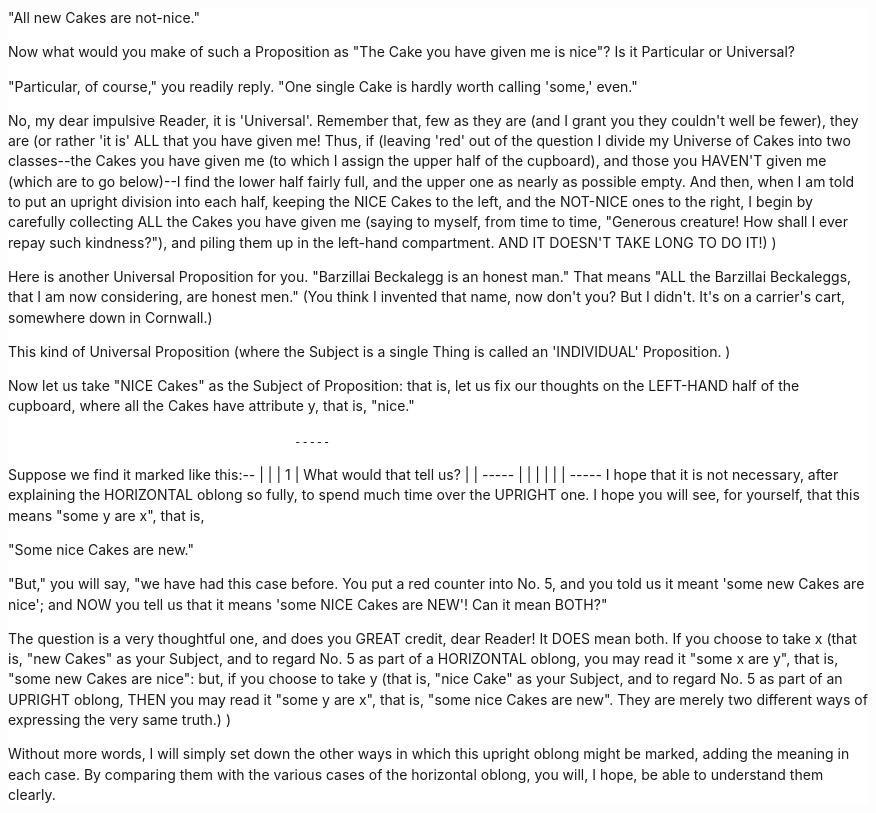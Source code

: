 "All new Cakes are not-nice."

Now what would you make of such a Proposition as "The Cake you have given me is nice"? Is it Particular or Universal?

"Particular, of course," you readily reply. "One single Cake is hardly worth calling 'some,' even."

No, my dear impulsive Reader, it is 'Universal'. Remember that, few as they are (and I grant you they couldn't well be fewer), they are (or rather 'it is' ALL that you have given me! Thus, if (leaving 'red' out of the question I divide my Universe of Cakes into two classes--the Cakes you have given me (to which I assign the upper half of the cupboard), and those you HAVEN'T given me (which are to go below)--I find the lower half fairly full, and the upper one as nearly as possible empty. And then, when I am told to put an upright division into each half, keeping the NICE Cakes to the left, and the NOT-NICE ones to the right, I begin by carefully collecting ALL the Cakes you have given me (saying to myself, from time to time, "Generous creature! How shall I ever repay such kindness?"), and piling them up in the left-hand compartment. AND IT DOESN'T TAKE LONG TO DO IT!) ) 

Here is another Universal Proposition for you. "Barzillai Beckalegg is an honest man." That means "ALL the Barzillai Beckaleggs, that I am now considering, are honest men." (You think I invented that name, now don't you? But I didn't. It's on a carrier's cart, somewhere down in Cornwall.)

This kind of Universal Proposition (where the Subject is a single Thing is called an 'INDIVIDUAL' Proposition. ) 

Now let us take "NICE Cakes" as the Subject of Proposition: that is, let us fix our thoughts on the LEFT-HAND half of the cupboard, where all the Cakes have attribute y, that is, "nice."

                                            -----
  Suppose we find it marked like this:--   |     |
                                           |  1  |
  What would that tell us?                 |     |
                                            -----
                                           |     |
                                           |     |
                                           |     |
                                            -----
I hope that it is not necessary, after explaining the HORIZONTAL oblong so fully, to spend much time over the UPRIGHT one. I hope you will see, for yourself, that this means "some y are x", that is,

"Some nice Cakes are new."

"But," you will say, "we have had this case before. You put a red counter into No. 5, and you told us it meant 'some new Cakes are nice'; and NOW you tell us that it means 'some NICE Cakes are NEW'! Can it mean BOTH?"

The question is a very thoughtful one, and does you GREAT credit, dear Reader! It DOES mean both. If you choose to take x (that is, "new Cakes" as your Subject, and to regard No. 5 as part of a HORIZONTAL oblong, you may read it "some x are y", that is, "some new Cakes are nice": but, if you choose to take y (that is, "nice Cake" as your Subject, and to regard No. 5 as part of an UPRIGHT oblong, THEN you may read it "some y are x", that is, "some nice Cakes are new". They are merely two different ways of expressing the very same truth.) ) 

Without more words, I will simply set down the other ways in which this upright oblong might be marked, adding the meaning in each case. By comparing them with the various cases of the horizontal oblong, you will, I hope, be able to understand them clearly.
